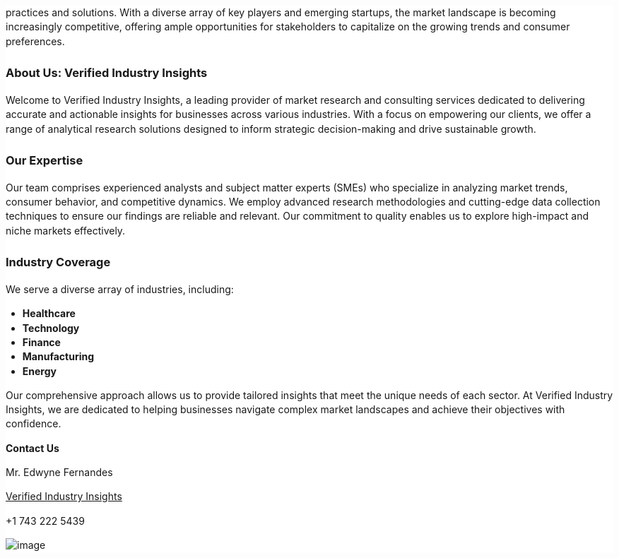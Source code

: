 practices and solutions. With a diverse array of key players and emerging startups, the market landscape is becoming increasingly competitive, offering ample opportunities for stakeholders to capitalize on the growing trends and consumer preferences.</p><h3>About Us: Verified Industry Insights</h3><p>Welcome to Verified Industry Insights, a leading provider of market research and consulting services dedicated to delivering accurate and actionable insights for businesses across various industries. With a focus on empowering our clients, we offer a range of analytical research solutions designed to inform strategic decision-making and drive sustainable growth.</p><h3>Our Expertise</h3><p>Our team comprises experienced analysts and subject matter experts (SMEs) who specialize in analyzing market trends, consumer behavior, and competitive dynamics. We employ advanced research methodologies and cutting-edge data collection techniques to ensure our findings are reliable and relevant. Our commitment to quality enables us to explore high-impact and niche markets effectively.</p><h3>Industry Coverage</h3><p>We serve a diverse array of industries, including:</p><ul><li><strong>Healthcare</strong></li><li><strong>Technology</strong></li><li><strong>Finance</strong></li><li><strong>Manufacturing</strong></li><li><strong>Energy</strong></li></ul><p>Our comprehensive approach allows us to provide tailored insights that meet the unique needs of each sector. At Verified Industry Insights, we are dedicated to helping businesses navigate complex market landscapes and achieve their objectives with confidence.</p><p><strong>Contact Us</strong></p><p>Mr. Edwyne Fernandes</p><p><a href="https://www.verifiedindustryinsights.com/">Verified Industry Insights</a></p><p>+1 743 222 5439</p>
![image](https://github.com/user-attachments/assets/711ed43e-64d3-4435-aa39-71a3210df1ff)
